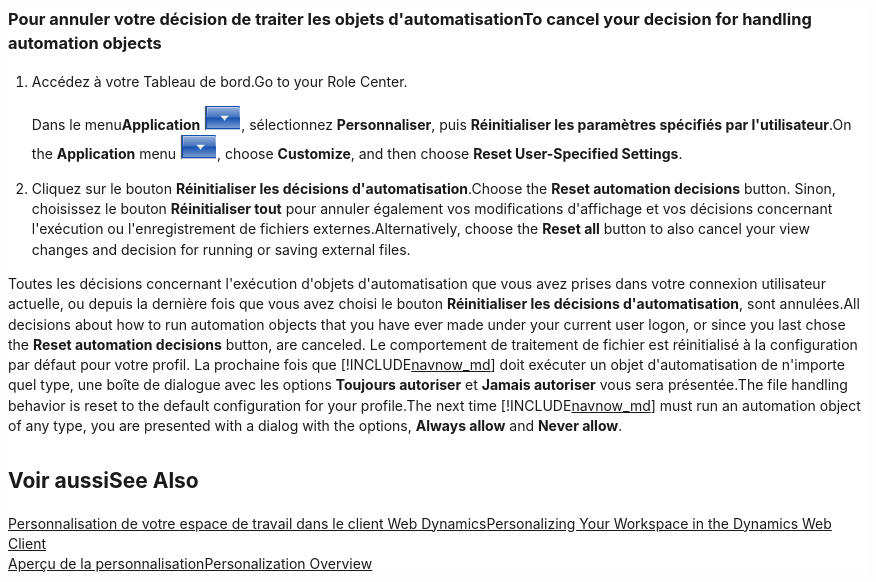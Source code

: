 ### <a name="to-cancel-your-decision-for-handling-automation-objects"></a><span data-ttu-id="8452d-371">Pour annuler votre décision de traiter les objets d'automatisation</span><span class="sxs-lookup"><span data-stu-id="8452d-371">To cancel your decision for handling automation objects</span></span>  
  
1.  <span data-ttu-id="8452d-372">Accédez à votre Tableau de bord.</span><span class="sxs-lookup"><span data-stu-id="8452d-372">Go to your Role Center.</span></span>  
  
     <span data-ttu-id="8452d-373">Dans le menu**Application** ![bouton de menu Application dans la barre de menu](media/applicationmenuicon.png "ApplicationMenuIcon"), sélectionnez **Personnaliser**, puis **Réinitialiser les paramètres spécifiés par l'utilisateur**.</span><span class="sxs-lookup"><span data-stu-id="8452d-373">On the **Application** menu ![Application Menu button in menu bar](media/applicationmenuicon.png "ApplicationMenuIcon"), choose **Customize**, and then choose **Reset User-Specified Settings**.</span></span>  
  
2.  <span data-ttu-id="8452d-374">Cliquez sur le bouton **Réinitialiser les décisions d'automatisation**.</span><span class="sxs-lookup"><span data-stu-id="8452d-374">Choose the **Reset automation decisions** button.</span></span> <span data-ttu-id="8452d-375">Sinon, choisissez le bouton **Réinitialiser tout** pour annuler également vos modifications d'affichage et vos décisions concernant l'exécution ou l'enregistrement de fichiers externes.</span><span class="sxs-lookup"><span data-stu-id="8452d-375">Alternatively, choose the **Reset all** button to also cancel your view changes and decision for running or saving external files.</span></span>  
  
 <span data-ttu-id="8452d-376">Toutes les décisions concernant l'exécution d'objets d'automatisation que vous avez prises dans votre connexion utilisateur actuelle, ou depuis la dernière fois que vous avez choisi le bouton **Réinitialiser les décisions d'automatisation**, sont annulées.</span><span class="sxs-lookup"><span data-stu-id="8452d-376">All decisions about how to run automation objects that you have ever made under your current user logon, or since you last chose the **Reset automation decisions** button, are canceled.</span></span> <span data-ttu-id="8452d-377">Le comportement de traitement de fichier est réinitialisé à la configuration par défaut pour votre profil. La prochaine fois que [!INCLUDE[navnow_md](includes/navnow_md.md)] doit exécuter un objet d'automatisation de n'importe quel type, une boîte de dialogue avec les options **Toujours autoriser** et **Jamais autoriser** vous sera présentée.</span><span class="sxs-lookup"><span data-stu-id="8452d-377">The file handling behavior is reset to the default configuration for your profile.The next time [!INCLUDE[navnow_md](includes/navnow_md.md)] must run an automation object of any type, you are presented with a dialog with the options, **Always allow** and **Never allow**.</span></span>    




## <a name="see-also"></a><span data-ttu-id="8452d-378">Voir aussi</span><span class="sxs-lookup"><span data-stu-id="8452d-378">See Also</span></span>
[<span data-ttu-id="8452d-379">Personnalisation de votre espace de travail dans le client Web Dynamics</span><span class="sxs-lookup"><span data-stu-id="8452d-379">Personalizing Your Workspace in the Dynamics Web Client</span></span>](ui-personalization-user.md)  
[<span data-ttu-id="8452d-380">Aperçu de la personnalisation</span><span class="sxs-lookup"><span data-stu-id="8452d-380">Personalization Overview</span></span>](ui-personalization-overview.md)  



